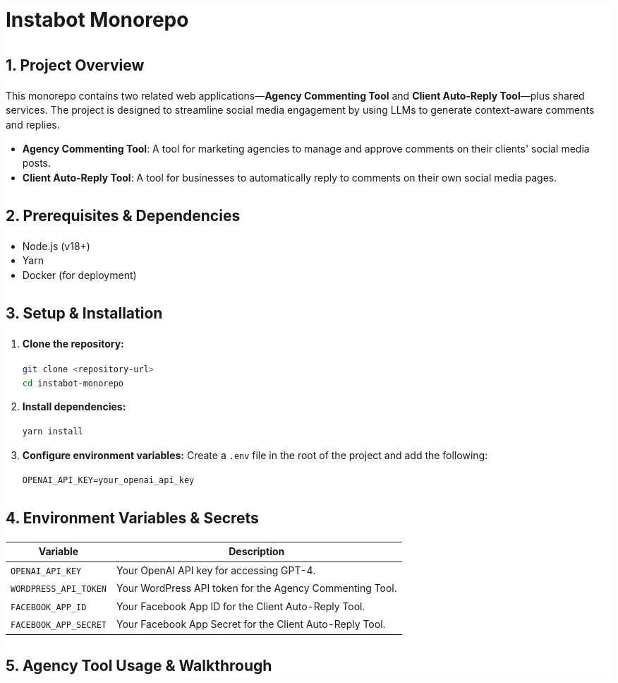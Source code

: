 # Instabot Monorepo

## 1. Project Overview

This monorepo contains two related web applications—**Agency Commenting Tool** and **Client Auto‑Reply Tool**—plus shared services. The project is designed to streamline social media engagement by using LLMs to generate context-aware comments and replies.

- **Agency Commenting Tool**: A tool for marketing agencies to manage and approve comments on their clients' social media posts.
- **Client Auto-Reply Tool**: A tool for businesses to automatically reply to comments on their own social media pages.

## 2. Prerequisites & Dependencies

- Node.js (v18+)
- Yarn
- Docker (for deployment)

## 3. Setup & Installation

1.  **Clone the repository:**
    ```bash
    git clone <repository-url>
    cd instabot-monorepo
    ```
2.  **Install dependencies:**
    ```bash
    yarn install
    ```
3.  **Configure environment variables:**
    Create a `.env` file in the root of the project and add the following:
    ```
    OPENAI_API_KEY=your_openai_api_key
    ```

## 4. Environment Variables & Secrets

| Variable | Description |
| --- | --- |
| `OPENAI_API_KEY` | Your OpenAI API key for accessing GPT-4. |
| `WORDPRESS_API_TOKEN` | Your WordPress API token for the Agency Commenting Tool. |
| `FACEBOOK_APP_ID` | Your Facebook App ID for the Client Auto-Reply Tool. |
| `FACEBOOK_APP_SECRET` | Your Facebook App Secret for the Client Auto-Reply Tool. |

## 5. Agency Tool Usage & Walkthrough
